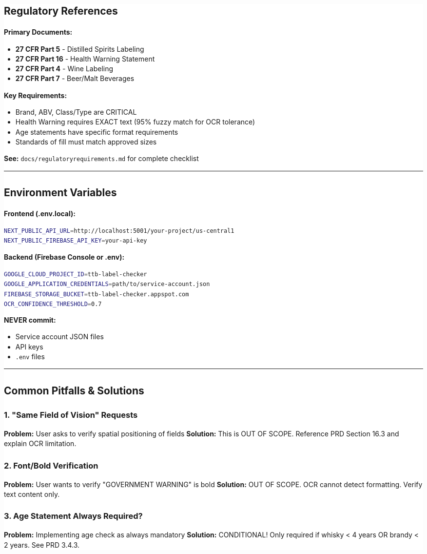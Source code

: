 
## Regulatory References

**Primary Documents:**
- **27 CFR Part 5** - Distilled Spirits Labeling
- **27 CFR Part 16** - Health Warning Statement
- **27 CFR Part 4** - Wine Labeling
- **27 CFR Part 7** - Beer/Malt Beverages

**Key Requirements:**
- Brand, ABV, Class/Type are CRITICAL
- Health Warning requires EXACT text (95% fuzzy match for OCR tolerance)
- Age statements have specific format requirements
- Standards of fill must match approved sizes

**See:** `docs/regulatoryrequirements.md` for complete checklist

---

## Environment Variables

**Frontend (.env.local):**
```bash
NEXT_PUBLIC_API_URL=http://localhost:5001/your-project/us-central1
NEXT_PUBLIC_FIREBASE_API_KEY=your-api-key
```

**Backend (Firebase Console or .env):**
```bash
GOOGLE_CLOUD_PROJECT_ID=ttb-label-checker
GOOGLE_APPLICATION_CREDENTIALS=path/to/service-account.json
FIREBASE_STORAGE_BUCKET=ttb-label-checker.appspot.com
OCR_CONFIDENCE_THRESHOLD=0.7
```

**NEVER commit:**
- Service account JSON files
- API keys
- `.env` files

---

## Common Pitfalls & Solutions

### 1. "Same Field of Vision" Requests
**Problem:** User asks to verify spatial positioning of fields
**Solution:** This is OUT OF SCOPE. Reference PRD Section 16.3 and explain OCR limitation.

### 2. Font/Bold Verification
**Problem:** User wants to verify "GOVERNMENT WARNING" is bold
**Solution:** OUT OF SCOPE. OCR cannot detect formatting. Verify text content only.

### 3. Age Statement Always Required?
**Problem:** Implementing age check as always mandatory
**Solution:** CONDITIONAL! Only required if whisky < 4 years OR brandy < 2 years. See PRD 3.4.3.
